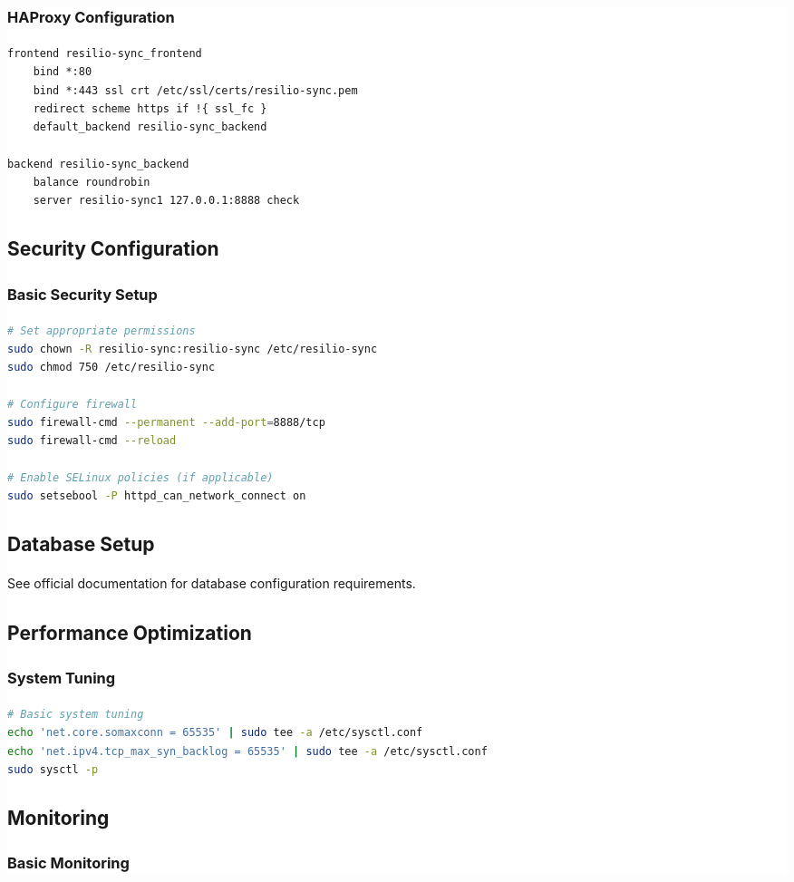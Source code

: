 ### HAProxy Configuration

```haproxy
frontend resilio-sync_frontend
    bind *:80
    bind *:443 ssl crt /etc/ssl/certs/resilio-sync.pem
    redirect scheme https if !{ ssl_fc }
    default_backend resilio-sync_backend

backend resilio-sync_backend
    balance roundrobin
    server resilio-sync1 127.0.0.1:8888 check
```

## Security Configuration

### Basic Security Setup

```bash
# Set appropriate permissions
sudo chown -R resilio-sync:resilio-sync /etc/resilio-sync
sudo chmod 750 /etc/resilio-sync

# Configure firewall
sudo firewall-cmd --permanent --add-port=8888/tcp
sudo firewall-cmd --reload

# Enable SELinux policies (if applicable)
sudo setsebool -P httpd_can_network_connect on
```

## Database Setup

See official documentation for database configuration requirements.

## Performance Optimization

### System Tuning

```bash
# Basic system tuning
echo 'net.core.somaxconn = 65535' | sudo tee -a /etc/sysctl.conf
echo 'net.ipv4.tcp_max_syn_backlog = 65535' | sudo tee -a /etc/sysctl.conf
sudo sysctl -p
```

## Monitoring

### Basic Monitoring
